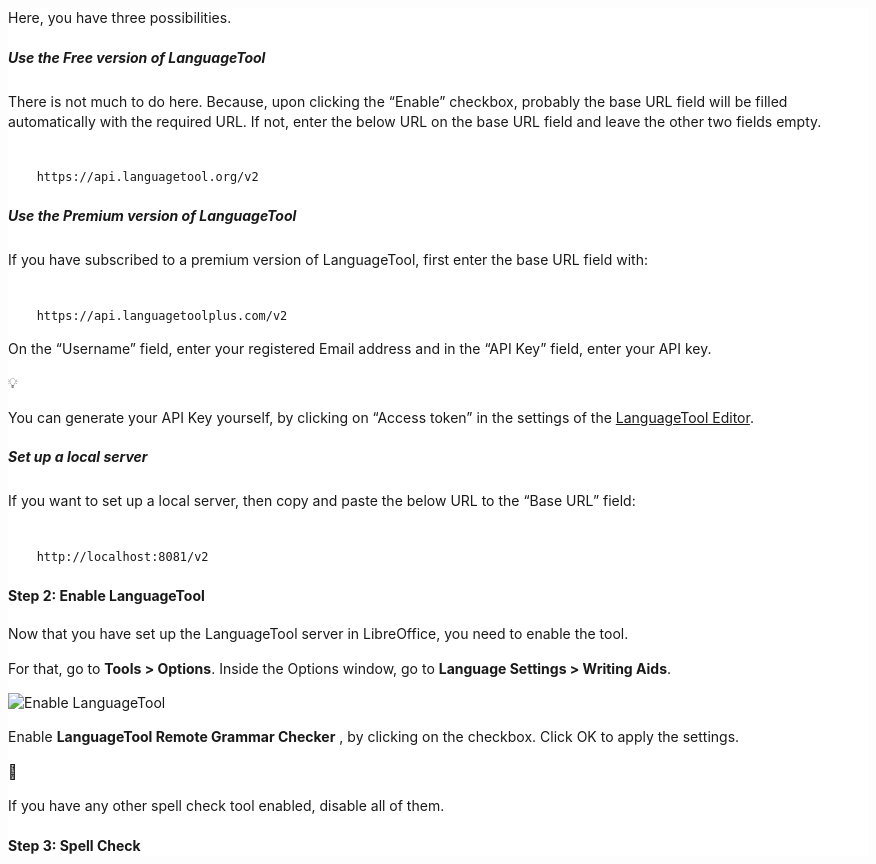 Here, you have three possibilities.

##### Use the Free version of LanguageTool

There is not much to do here. Because, upon clicking the “Enable” checkbox, probably the base URL field will be filled automatically with the required URL. If not, enter the below URL on the base URL field and leave the other two fields empty.

```

    https://api.languagetool.org/v2

```

##### Use the Premium version of LanguageTool

If you have subscribed to a premium version of LanguageTool, first enter the base URL field with:

```

    https://api.languagetoolplus.com/v2

```

On the “Username” field, enter your registered Email address and in the “API Key” field, enter your API key.

💡

You can generate your API Key yourself, by clicking on “Access token” in the settings of the [LanguageTool Editor][8].

##### Set up a local server

If you want to set up a local server, then copy and paste the below URL to the “Base URL” field:

```

    http://localhost:8081/v2

```

#### Step 2: Enable LanguageTool

Now that you have set up the LanguageTool server in LibreOffice, you need to enable the tool.

For that, go to **Tools > Options**. Inside the Options window, go to **Language Settings > Writing Aids**.

![Enable LanguageTool][9]

Enable **LanguageTool Remote Grammar Checker** , by clicking on the checkbox. Click OK to apply the settings.

🚧

If you have any other spell check tool enabled, disable all of them.

#### Step 3: Spell Check


[#]: subject: "Supercharge Grammar Checking in LibreOffice With LanguageTool"
[#]: via: "https://itsfoss.com/libreoffice-languagetool/"
[#]: author: "Sreenath https://itsfoss.com/author/sreenath/"
[#]: collector: "lujun9972"
[#]: translator: " "
[#]: reviewer: " "
[#]: publisher: " "
[#]: url: " "
[a]: https://itsfoss.com/author/sreenath/
[b]: https://github.com/lujun9972
[1]: https://itsfoss.com/languagetool-review/
[2]: https://languagetool.org/
[3]: https://shareasale.com/r.cfm?b=224026&u=747593&m=26748&urllink=&afftrack=
[4]: https://itsfoss.com/content/images/2023/08/click-on-about-libreoffice.png
[5]: https://itsfoss.com/content/images/2023/08/libreoffice-version-details.png
[6]: https://itsfoss.com/content/images/2023/08/Go-to-tools-and-options.png
[7]: https://itsfoss.com/content/images/2023/08/language-tool-server-settings.png
[8]: https://languagetool.org/editor/settings/access-tokens
[9]: https://itsfoss.com/content/images/2023/08/enable-language-tool.png
[10]: https://itsfoss.com/content/images/2023/08/automatic-spell-checking.png
[11]: https://public-files.gumroad.com/akcz661m3xkpsztskivjmh2agj22
[12]: https://itsfoss.com/install-java-ubuntu/
[13]: https://itsfoss.com/content/images/2023/08/Java-runtime-environment-settings-in-LibreOffice.png
[14]: https://extensions.libreoffice.org/
[15]: https://extensions.libreoffice.org/en/extensions/show/languagetool
[16]: https://languagetool.org/download/LanguageTool-stable.oxt
[17]: https://itsfoss.com/content/images/2023/08/open-extension-manager.png
[18]: https://itsfoss.com/content/images/2023/08/click-on-add-button-to-add-extension.png
[19]: https://itsfoss.com/content/images/2023/08/extension-installed-and-listed.png
[20]: https://itsfoss.com/content/images/2023/08/turn-off-other-spell-checkers-1.png
[21]: https://itsfoss.com/content/images/2023/08/dock-the-toolbars.png
[22]: https://itsfoss.com/content/images/2023/08/languagetool-toolbar-docked.png
[23]: https://itsfoss.com/content/images/2023/08/correction-by-language-tool-extension.png
[24]: https://itsfoss.com/content/images/2023/08/go-to-language-tool-extension-settings.png
[25]: https://itsfoss.com/content/images/2023/08/language-tool-extension-settings.png
[26]: https://itsfoss.com/content/images/size/w256h256/2022/12/android-chrome-192x192.png